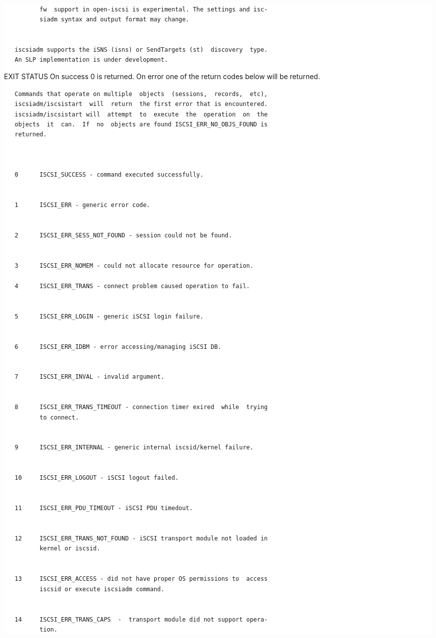               fw  support in open-iscsi is experimental. The settings and isc‐
              siadm syntax and output format may change.


       iscsiadm supports the iSNS (isns) or SendTargets (st)  discovery  type.
       An SLP implementation is under development.


EXIT STATUS
       On  success  0 is returned. On error one of the return codes below will
       be returned.

       Commands that operate on multiple  objects  (sessions,  records,  etc),
       iscsiadm/iscsistart  will  return  the first error that is encountered.
       iscsiadm/iscsistart will  attempt  to  execute  the  operation  on  the
       objects  it  can.  If  no  objects are found ISCSI_ERR_NO_OBJS_FOUND is
       returned.



       0      ISCSI_SUCCESS - command executed successfully.


       1      ISCSI_ERR - generic error code.


       2      ISCSI_ERR_SESS_NOT_FOUND - session could not be found.


       3      ISCSI_ERR_NOMEM - could not allocate resource for operation.

       4      ISCSI_ERR_TRANS - connect problem caused operation to fail.


       5      ISCSI_ERR_LOGIN - generic iSCSI login failure.


       6      ISCSI_ERR_IDBM - error accessing/managing iSCSI DB.


       7      ISCSI_ERR_INVAL - invalid argument.


       8      ISCSI_ERR_TRANS_TIMEOUT - connection timer exired  while  trying
              to connect.


       9      ISCSI_ERR_INTERNAL - generic internal iscsid/kernel failure.


       10     ISCSI_ERR_LOGOUT - iSCSI logout failed.


       11     ISCSI_ERR_PDU_TIMEOUT - iSCSI PDU timedout.


       12     ISCSI_ERR_TRANS_NOT_FOUND - iSCSI transport module not loaded in
              kernel or iscsid.


       13     ISCSI_ERR_ACCESS - did not have proper OS permissions to  access
              iscsid or execute iscsiadm command.


       14     ISCSI_ERR_TRANS_CAPS  -  transport module did not support opera‐
              tion.
